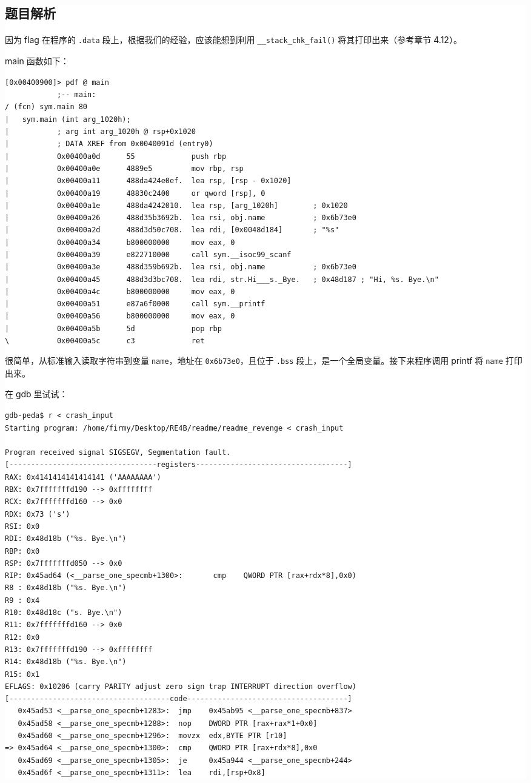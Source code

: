 
## 题目解析
因为 flag 在程序的 `.data` 段上，根据我们的经验，应该能想到利用 `__stack_chk_fail()` 将其打印出来（参考章节 4.12）。

main 函数如下：
```
[0x00400900]> pdf @ main
            ;-- main:
/ (fcn) sym.main 80
|   sym.main (int arg_1020h);
|           ; arg int arg_1020h @ rsp+0x1020
|           ; DATA XREF from 0x0040091d (entry0)
|           0x00400a0d      55             push rbp
|           0x00400a0e      4889e5         mov rbp, rsp
|           0x00400a11      488da424e0ef.  lea rsp, [rsp - 0x1020]
|           0x00400a19      48830c2400     or qword [rsp], 0
|           0x00400a1e      488da4242010.  lea rsp, [arg_1020h]        ; 0x1020
|           0x00400a26      488d35b3692b.  lea rsi, obj.name           ; 0x6b73e0
|           0x00400a2d      488d3d50c708.  lea rdi, [0x0048d184]       ; "%s"
|           0x00400a34      b800000000     mov eax, 0
|           0x00400a39      e822710000     call sym.__isoc99_scanf
|           0x00400a3e      488d359b692b.  lea rsi, obj.name           ; 0x6b73e0
|           0x00400a45      488d3d3bc708.  lea rdi, str.Hi___s._Bye.   ; 0x48d187 ; "Hi, %s. Bye.\n"
|           0x00400a4c      b800000000     mov eax, 0
|           0x00400a51      e87a6f0000     call sym.__printf
|           0x00400a56      b800000000     mov eax, 0
|           0x00400a5b      5d             pop rbp
\           0x00400a5c      c3             ret
```
很简单，从标准输入读取字符串到变量 `name`，地址在 `0x6b73e0`，且位于 `.bss` 段上，是一个全局变量。接下来程序调用 printf 将 `name` 打印出来。

在 gdb 里试试：
```
gdb-peda$ r < crash_input 
Starting program: /home/firmy/Desktop/RE4B/readme/readme_revenge < crash_input

Program received signal SIGSEGV, Segmentation fault.
[----------------------------------registers-----------------------------------]
RAX: 0x4141414141414141 ('AAAAAAAA')
RBX: 0x7fffffffd190 --> 0xffffffff 
RCX: 0x7fffffffd160 --> 0x0 
RDX: 0x73 ('s')
RSI: 0x0 
RDI: 0x48d18b ("%s. Bye.\n")
RBP: 0x0 
RSP: 0x7fffffffd050 --> 0x0 
RIP: 0x45ad64 (<__parse_one_specmb+1300>:       cmp    QWORD PTR [rax+rdx*8],0x0)
R8 : 0x48d18b ("%s. Bye.\n")
R9 : 0x4 
R10: 0x48d18c ("s. Bye.\n")
R11: 0x7fffffffd160 --> 0x0 
R12: 0x0 
R13: 0x7fffffffd190 --> 0xffffffff 
R14: 0x48d18b ("%s. Bye.\n")
R15: 0x1
EFLAGS: 0x10206 (carry PARITY adjust zero sign trap INTERRUPT direction overflow)
[-------------------------------------code-------------------------------------]
   0x45ad53 <__parse_one_specmb+1283>:  jmp    0x45ab95 <__parse_one_specmb+837>
   0x45ad58 <__parse_one_specmb+1288>:  nop    DWORD PTR [rax+rax*1+0x0]
   0x45ad60 <__parse_one_specmb+1296>:  movzx  edx,BYTE PTR [r10]
=> 0x45ad64 <__parse_one_specmb+1300>:  cmp    QWORD PTR [rax+rdx*8],0x0
   0x45ad69 <__parse_one_specmb+1305>:  je     0x45a944 <__parse_one_specmb+244>
   0x45ad6f <__parse_one_specmb+1311>:  lea    rdi,[rsp+0x8]
```